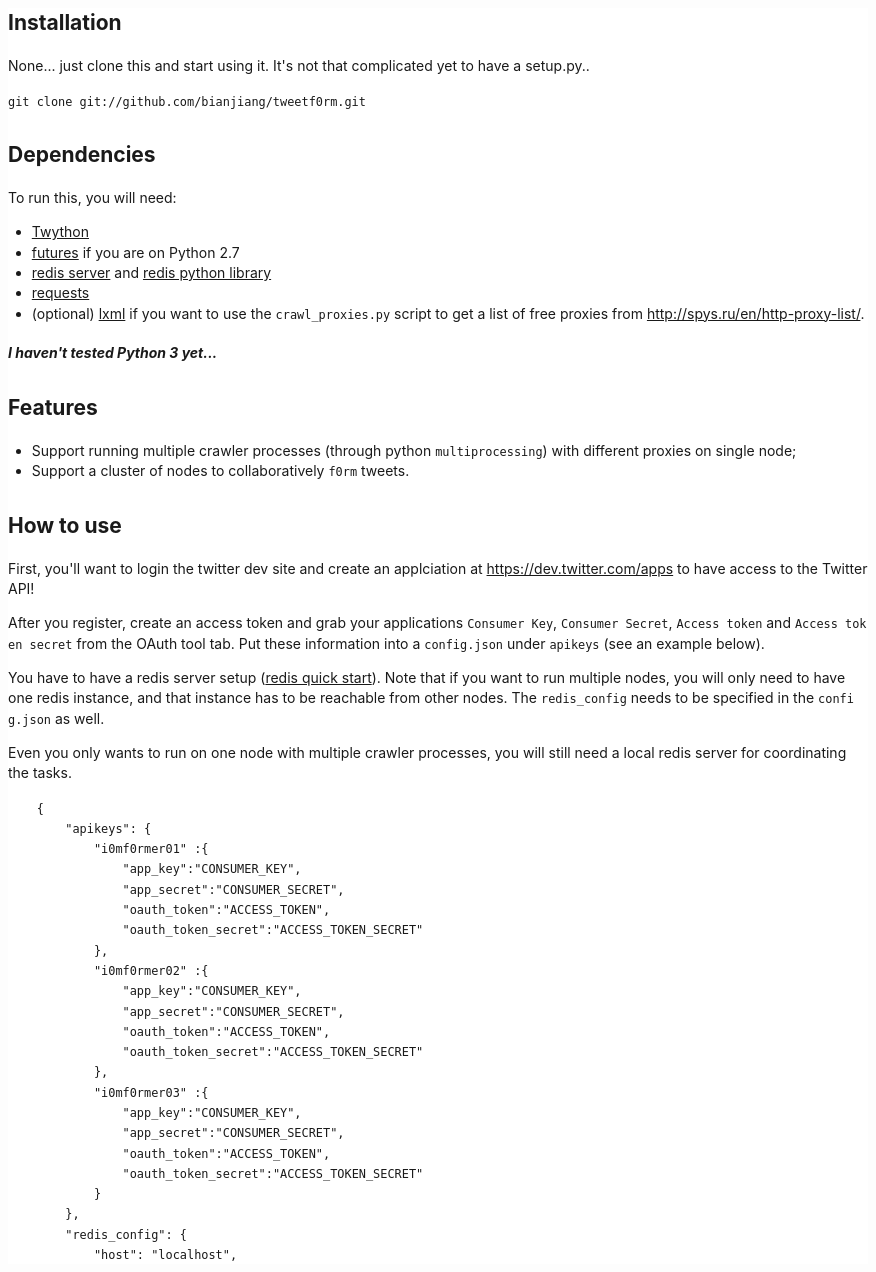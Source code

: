 Installation
------------

None... just clone this and start using it. It's not that complicated yet to have a setup.py..

    git clone git://github.com/bianjiang/tweetf0rm.git

Dependencies
------------
To run this, you will need:
- [Twython](https://github.com/ryanmcgrath/twython)
- [futures](https://pypi.python.org/pypi/futures) if you are on Python 2.7
- [redis server](http://redis.io/) and [redis python library](https://pypi.python.org/pypi/redis)
- [requests](http://www.python-requests.org/en/latest/)
- (optional) [lxml](http://lxml.de/) if you want to use the ``crawl_proxies.py`` script to get a list of free proxies from http://spys.ru/en/http-proxy-list/.

##### I haven't tested Python 3 yet... 

Features
------------

- Support running multiple crawler processes (through python ``multiprocessing``) with different proxies on single node;
- Support a cluster of nodes to collaboratively ``f0rm`` tweets.


How to use
------------

First, you'll want to login the twitter dev site and create an applciation at https://dev.twitter.com/apps to have access to the Twitter API!

After you register, create an access token and grab your applications ``Consumer Key``, ``Consumer Secret``, ``Access token`` and ``Access token secret`` from the OAuth tool tab. Put these information into a ``config.json`` under ``apikeys`` (see an example below).

You have to have a redis server setup ([redis quick start](http://redis.io/topics/quickstart)). Note that if you want to run multiple nodes, you will only need to have one redis instance, and that instance has to be reachable from other nodes. The ``redis_config`` needs to be specified in the ``config.json`` as well.

Even you only wants to run on one node with multiple crawler processes, you will still need a local redis server for coordinating the tasks.

		{
			"apikeys": {
				"i0mf0rmer01" :{
					"app_key":"CONSUMER_KEY",
					"app_secret":"CONSUMER_SECRET",
					"oauth_token":"ACCESS_TOKEN",
					"oauth_token_secret":"ACCESS_TOKEN_SECRET"
				},
				"i0mf0rmer02" :{
					"app_key":"CONSUMER_KEY",
					"app_secret":"CONSUMER_SECRET",
					"oauth_token":"ACCESS_TOKEN",
					"oauth_token_secret":"ACCESS_TOKEN_SECRET"
				},
				"i0mf0rmer03" :{
					"app_key":"CONSUMER_KEY",
					"app_secret":"CONSUMER_SECRET",
					"oauth_token":"ACCESS_TOKEN",
					"oauth_token_secret":"ACCESS_TOKEN_SECRET"
				}
			},
			"redis_config": {
				"host": "localhost",